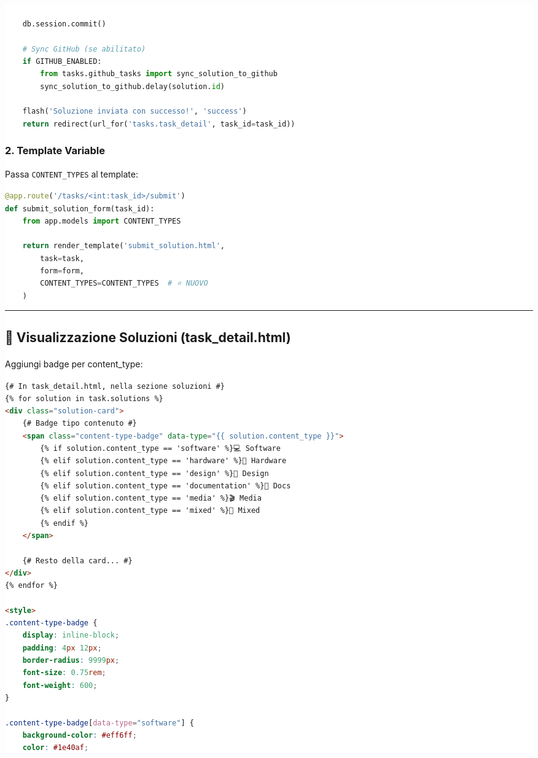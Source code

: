 ```python
    
    db.session.commit()
    
    # Sync GitHub (se abilitato)
    if GITHUB_ENABLED:
        from tasks.github_tasks import sync_solution_to_github
        sync_solution_to_github.delay(solution.id)
    
    flash('Soluzione inviata con successo!', 'success')
    return redirect(url_for('tasks.task_detail', task_id=task_id))
```

### 2. Template Variable

Passa `CONTENT_TYPES` al template:

```python
@app.route('/tasks/<int:task_id>/submit')
def submit_solution_form(task_id):
    from app.models import CONTENT_TYPES
    
    return render_template('submit_solution.html',
        task=task,
        form=form,
        CONTENT_TYPES=CONTENT_TYPES  # ⭐ NUOVO
    )
```

---

## 🎨 Visualizzazione Soluzioni (task_detail.html)

Aggiungi badge per content_type:

```html
{# In task_detail.html, nella sezione soluzioni #}
{% for solution in task.solutions %}
<div class="solution-card">
    {# Badge tipo contenuto #}
    <span class="content-type-badge" data-type="{{ solution.content_type }}">
        {% if solution.content_type == 'software' %}💻 Software
        {% elif solution.content_type == 'hardware' %}🔧 Hardware
        {% elif solution.content_type == 'design' %}🎨 Design
        {% elif solution.content_type == 'documentation' %}📄 Docs
        {% elif solution.content_type == 'media' %}🎬 Media
        {% elif solution.content_type == 'mixed' %}🔀 Mixed
        {% endif %}
    </span>
    
    {# Resto della card... #}
</div>
{% endfor %}

<style>
.content-type-badge {
    display: inline-block;
    padding: 4px 12px;
    border-radius: 9999px;
    font-size: 0.75rem;
    font-weight: 600;
}

.content-type-badge[data-type="software"] {
    background-color: #eff6ff;
    color: #1e40af;
```